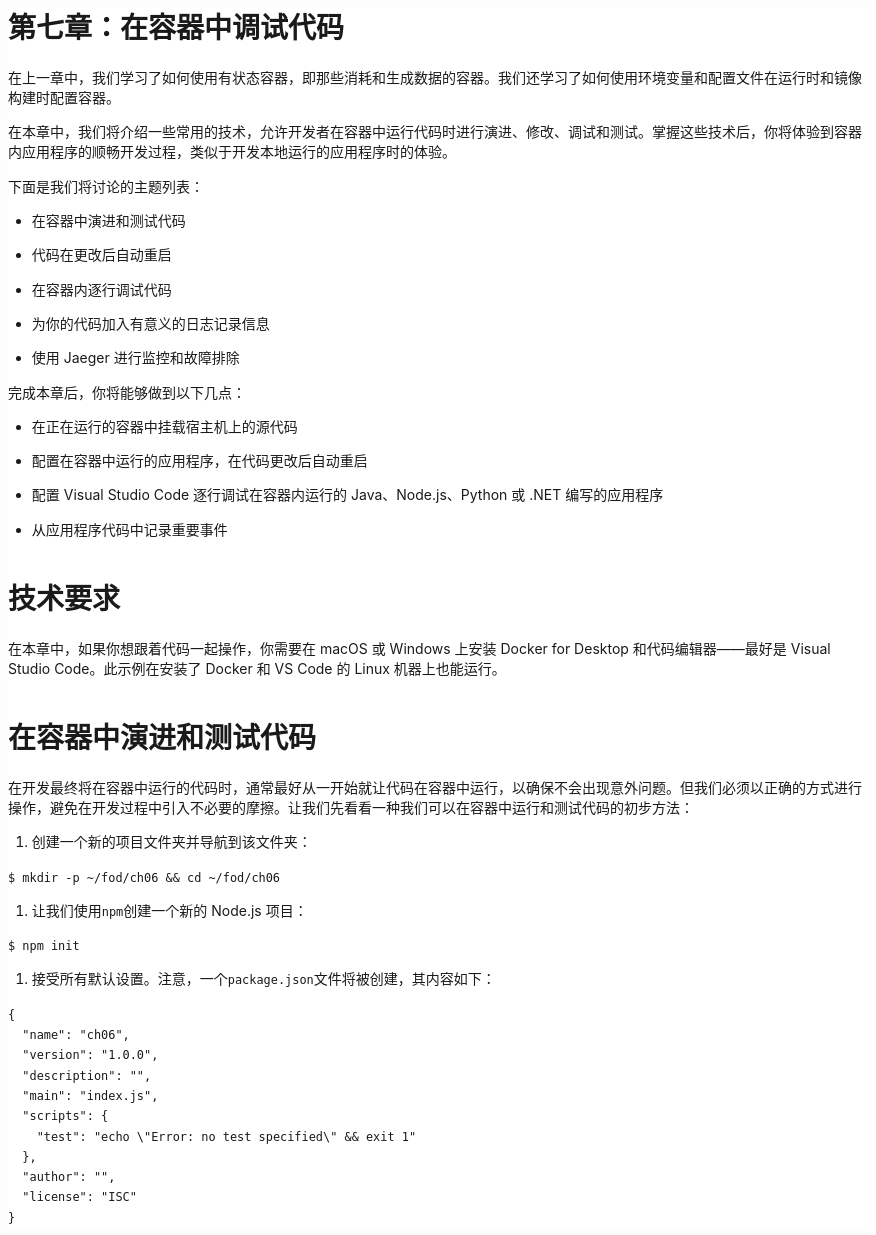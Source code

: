 # 第七章：在容器中调试代码

在上一章中，我们学习了如何使用有状态容器，即那些消耗和生成数据的容器。我们还学习了如何使用环境变量和配置文件在运行时和镜像构建时配置容器。

在本章中，我们将介绍一些常用的技术，允许开发者在容器中运行代码时进行演进、修改、调试和测试。掌握这些技术后，你将体验到容器内应用程序的顺畅开发过程，类似于开发本地运行的应用程序时的体验。

下面是我们将讨论的主题列表：

+   在容器中演进和测试代码

+   代码在更改后自动重启

+   在容器内逐行调试代码

+   为你的代码加入有意义的日志记录信息

+   使用 Jaeger 进行监控和故障排除

完成本章后，你将能够做到以下几点：

+   在正在运行的容器中挂载宿主机上的源代码

+   配置在容器中运行的应用程序，在代码更改后自动重启

+   配置 Visual Studio Code 逐行调试在容器内运行的 Java、Node.js、Python 或 .NET 编写的应用程序

+   从应用程序代码中记录重要事件

# 技术要求

在本章中，如果你想跟着代码一起操作，你需要在 macOS 或 Windows 上安装 Docker for Desktop 和代码编辑器——最好是 Visual Studio Code。此示例在安装了 Docker 和 VS Code 的 Linux 机器上也能运行。

# 在容器中演进和测试代码

在开发最终将在容器中运行的代码时，通常最好从一开始就让代码在容器中运行，以确保不会出现意外问题。但我们必须以正确的方式进行操作，避免在开发过程中引入不必要的摩擦。让我们先看看一种我们可以在容器中运行和测试代码的初步方法：

1.  创建一个新的项目文件夹并导航到该文件夹：

```
$ mkdir -p ~/fod/ch06 && cd ~/fod/ch06
```

1.  让我们使用`npm`创建一个新的 Node.js 项目：

```
$ npm init
```

1.  接受所有默认设置。注意，一个`package.json`文件将被创建，其内容如下：

```
{
  "name": "ch06",
  "version": "1.0.0",
  "description": "",
  "main": "index.js",
  "scripts": {
    "test": "echo \"Error: no test specified\" && exit 1"
  },
  "author": "",
  "license": "ISC"
}
```
